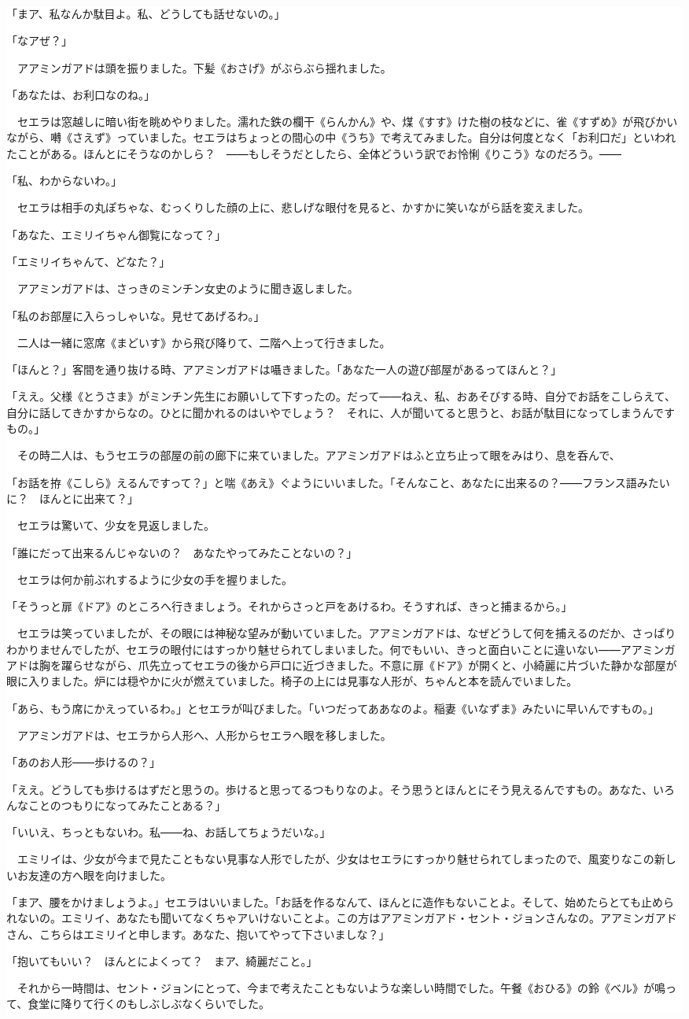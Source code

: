 「まア、私なんか駄目よ。私、どうしても話せないの。」

「なアぜ？」

　アアミンガアドは頭を振りました。下髪《おさげ》がぶらぶら揺れました。

「あなたは、お利口なのね。」

　セエラは窓越しに暗い街を眺めやりました。濡れた鉄の欄干《らんかん》や、煤《すす》けた樹の枝などに、雀《すずめ》が飛びかいながら、囀《さえず》っていました。セエラはちょっとの間心の中《うち》で考えてみました。自分は何度となく「お利口だ」といわれたことがある。ほんとにそうなのかしら？　――もしそうだとしたら、全体どういう訳でお怜悧《りこう》なのだろう。――

「私、わからないわ。」

　セエラは相手の丸ぽちゃな、むっくりした顔の上に、悲しげな眼付を見ると、かすかに笑いながら話を変えました。

「あなた、エミリイちゃん御覧になって？」

「エミリイちゃんて、どなた？」

　アアミンガアドは、さっきのミンチン女史のように聞き返しました。

「私のお部屋に入らっしゃいな。見せてあげるわ。」

　二人は一緒に窓席《まどいす》から飛び降りて、二階へ上って行きました。

「ほんと？」客間を通り抜ける時、アアミンガアドは囁きました。「あなた一人の遊び部屋があるってほんと？」

「ええ。父様《とうさま》がミンチン先生にお願いして下すったの。だって――ねえ、私、おあそびする時、自分でお話をこしらえて、自分に話してきかすからなの。ひとに聞かれるのはいやでしょう？　それに、人が聞いてると思うと、お話が駄目になってしまうんですもの。」

　その時二人は、もうセエラの部屋の前の廊下に来ていました。アアミンガアドはふと立ち止って眼をみはり、息を呑んで、

「お話を拵《こしら》えるんですって？」と喘《あえ》ぐようにいいました。「そんなこと、あなたに出来るの？――フランス語みたいに？　ほんとに出来て？」

　セエラは驚いて、少女を見返しました。

「誰にだって出来るんじゃないの？　あなたやってみたことないの？」

　セエラは何か前ぶれするように少女の手を握りました。

「そうっと扉《ドア》のところへ行きましょう。それからさっと戸をあけるわ。そうすれば、きっと捕まるから。」

　セエラは笑っていましたが、その眼には神秘な望みが動いていました。アアミンガアドは、なぜどうして何を捕えるのだか、さっぱりわかりませんでしたが、セエラの眼付にはすっかり魅せられてしまいました。何でもいい、きっと面白いことに違いない――アアミンガアドは胸を躍らせながら、爪先立ってセエラの後から戸口に近づきました。不意に扉《ドア》が開くと、小綺麗に片づいた静かな部屋が眼に入りました。炉には穏やかに火が燃えていました。椅子の上には見事な人形が、ちゃんと本を読んでいました。

「あら、もう席にかえっているわ。」とセエラが叫びました。「いつだってああなのよ。稲妻《いなずま》みたいに早いんですもの。」

　アアミンガアドは、セエラから人形へ、人形からセエラへ眼を移しました。

「あのお人形――歩けるの？」

「ええ。どうしても歩けるはずだと思うの。歩けると思ってるつもりなのよ。そう思うとほんとにそう見えるんですもの。あなた、いろんなことのつもりになってみたことある？」

「いいえ、ちっともないわ。私――ね、お話してちょうだいな。」

　エミリイは、少女が今まで見たこともない見事な人形でしたが、少女はセエラにすっかり魅せられてしまったので、風変りなこの新しいお友達の方へ眼を向けました。

「まア、腰をかけましょうよ。」セエラはいいました。「お話を作るなんて、ほんとに造作もないことよ。そして、始めたらとても止められないの。エミリイ、あなたも聞いてなくちゃアいけないことよ。この方はアアミンガアド・セント・ジョンさんなの。アアミンガアドさん、こちらはエミリイと申します。あなた、抱いてやって下さいましな？」

「抱いてもいい？　ほんとによくって？　まア、綺麗だこと。」

　それから一時間は、セント・ジョンにとって、今まで考えたこともないような楽しい時間でした。午餐《おひる》の鈴《ベル》が鳴って、食堂に降りて行くのもしぶしぶなくらいでした。
